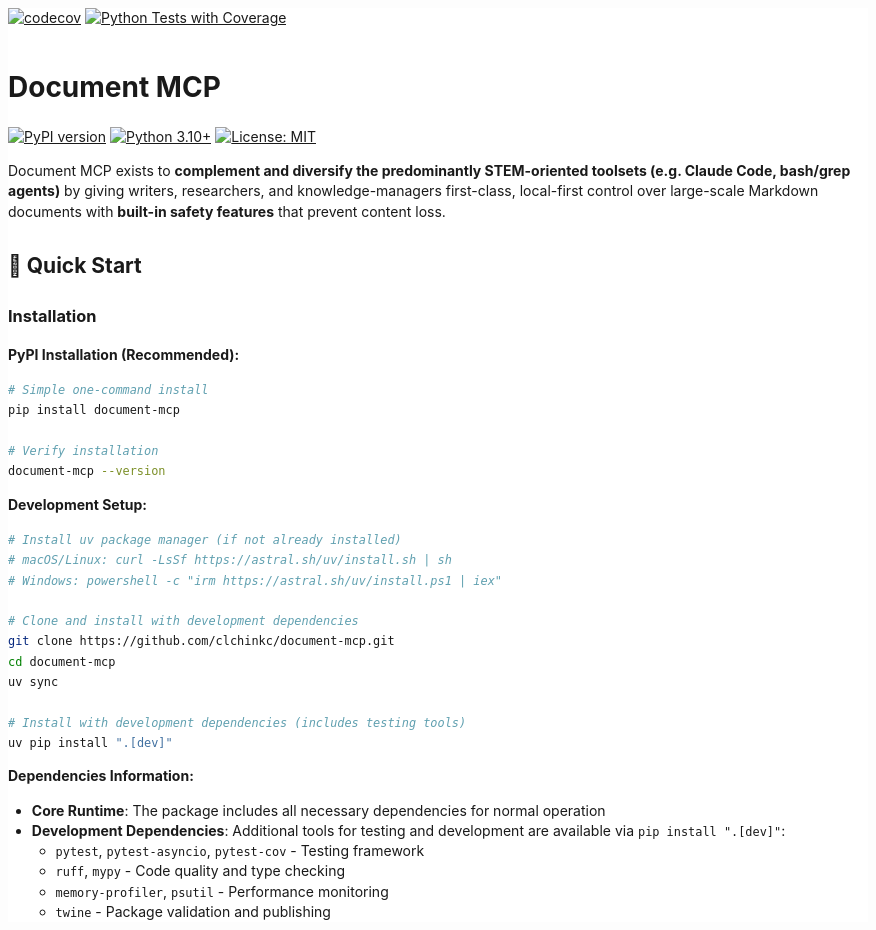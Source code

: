 [![codecov](https://codecov.io/gh/clchinkc/document-mcp/graph/badge.svg?token=TEGUTD2DIF)](https://codecov.io/gh/clchinkc/document-mcp)
[![Python Tests with Coverage](https://github.com/clchinkc/document-mcp/actions/workflows/python-test.yml/badge.svg)](https://github.com/clchinkc/document-mcp/actions/workflows/python-test.yml)
# Document MCP

[![PyPI version](https://badge.fury.io/py/document-mcp.svg)](https://badge.fury.io/py/document-mcp)
[![Python 3.10+](https://img.shields.io/badge/python-3.10+-blue.svg)](https://www.python.org/downloads/)
[![License: MIT](https://img.shields.io/badge/License-MIT-yellow.svg)](https://opensource.org/licenses/MIT)

Document MCP exists to **complement and diversify the predominantly STEM-oriented toolsets (e.g. Claude Code, bash/grep agents)** by giving writers, researchers, and knowledge-managers first-class, local-first control over large-scale Markdown documents with **built-in safety features** that prevent content loss.

## 🚀 Quick Start

### Installation

**PyPI Installation (Recommended):**
```bash
# Simple one-command install
pip install document-mcp

# Verify installation
document-mcp --version
```

**Development Setup:**
```bash
# Install uv package manager (if not already installed)
# macOS/Linux: curl -LsSf https://astral.sh/uv/install.sh | sh
# Windows: powershell -c "irm https://astral.sh/uv/install.ps1 | iex"

# Clone and install with development dependencies
git clone https://github.com/clchinkc/document-mcp.git
cd document-mcp
uv sync

# Install with development dependencies (includes testing tools)
uv pip install ".[dev]"
```

**Dependencies Information:**
- **Core Runtime**: The package includes all necessary dependencies for normal operation
- **Development Dependencies**: Additional tools for testing and development are available via `pip install ".[dev]"`:
  - `pytest`, `pytest-asyncio`, `pytest-cov` - Testing framework
  - `ruff`, `mypy` - Code quality and type checking  
  - `memory-profiler`, `psutil` - Performance monitoring
  - `twine` - Package validation and publishing
